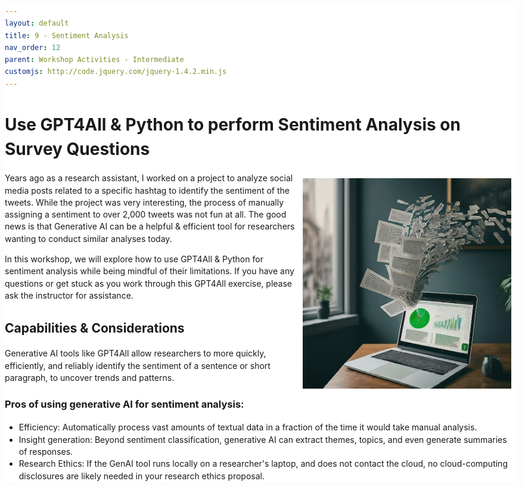 ```yaml
---
layout: default
title: 9 - Sentiment Analysis
nav_order: 12
parent: Workshop Activities - Intermediate
customjs: http://code.jquery.com/jquery-1.4.2.min.js
--- 
```

# Use GPT4All & Python to perform Sentiment Analysis on Survey Questions 
<img src="images/9-sentiment-analysis-visual.jpg" style="float:right;width:350px;padding:10px;" alt="Sentiment Analysis Visualization">
Years ago as a research assistant, I worked on a project to analyze social media posts related to a specific hashtag to identify the sentiment of the tweets. While the project was very interesting, the process of manually assigning a sentiment to over 2,000 tweets was not fun at all. The good news is that Generative AI can be a helpful & efficient tool for researchers wanting to conduct similar analyses today.

In this workshop, we will explore how to use GPT4All & Python for sentiment analysis while being mindful of their limitations. If you have any questions or get stuck as you work through this GPT4All exercise, please ask the instructor for assistance.

## Capabilities & Considerations
Generative AI tools like GPT4All allow researchers to more quickly, efficiently, and reliably identify the sentiment of a sentence or short paragraph, to uncover trends and patterns. 

### Pros of using generative AI for sentiment analysis:
- Efficiency: Automatically process vast amounts of textual data in a fraction of the time it would take manual analysis.
- Insight generation: Beyond sentiment classification, generative AI can extract themes, topics, and even generate summaries of responses.
- Research Ethics: If the GenAI tool runs locally on a researcher's laptop, and does not contact the cloud, no cloud-computing disclosures are likely needed in your research ethics proposal.
